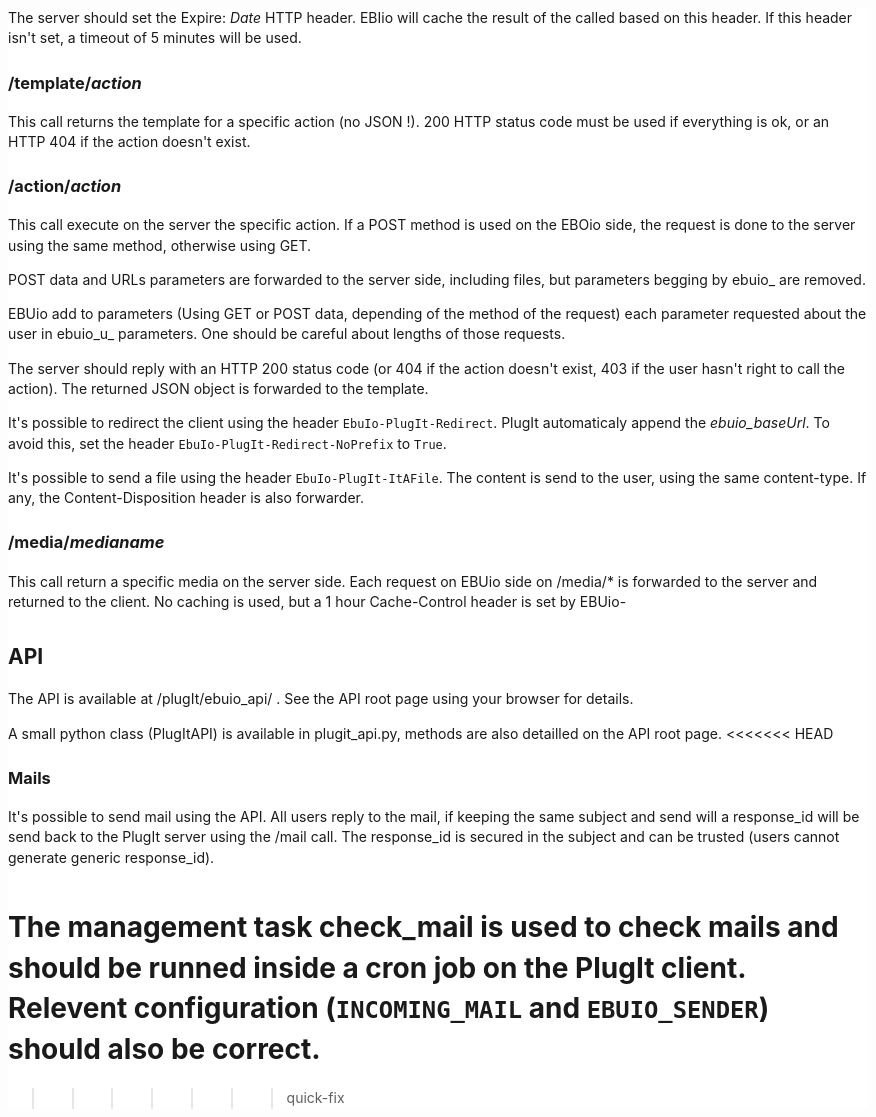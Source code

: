 The server should set the Expire: _Date_ HTTP header. EBIio will cache the result of the called based on this header. If this header isn't set, a timeout of 5 minutes will be used.

### /template/_action_
This call returns the template for a specific action (no JSON !). 200 HTTP status code must be used if everything is ok, or an HTTP 404 if the action doesn't exist.

### /action/_action_
This call execute on the server the specific action. If a POST method is used on the EBOio side, the request is done to the server using the same method, otherwise using GET.

POST data and URLs parameters are forwarded to the server side, including files, but parameters begging by ebuio_ are removed.

EBUio add to parameters (Using GET or POST data, depending of the method of the request) each parameter requested about the user in ebuio_u_<parameterName> parameters. One should be careful about lengths of those requests.

The server should reply with an HTTP 200 status code (or 404 if the action doesn't exist, 403 if the user hasn't right to call the action). The returned JSON object is forwarded to the template.

It's possible to redirect the client using the header `EbuIo-PlugIt-Redirect`. PlugIt automaticaly append the _ebuio_baseUrl_. To avoid this, set the header `EbuIo-PlugIt-Redirect-NoPrefix` to `True`.

It's possible to send a file using the header `EbuIo-PlugIt-ItAFile`. The content is send to the user, using the same content-type. If any, the Content-Disposition header is also forwarder.

### /media/_medianame_
This call return a specific media on the server side. Each request on EBUio side on /media/* is forwarded to the server and returned to the client. No caching is used, but a 1 hour Cache-Control header is set by EBUio-

## API

The API is available at /plugIt/ebuio_api/ . See the API root page using your browser for details.

A small python class (PlugItAPI) is available in plugit_api.py, methods are also detailled on the API root page.
<<<<<<< HEAD

### Mails

It's possible to send mail using the API. All users reply to the mail, if keeping the same subject and send will a response_id will be send back to the PlugIt server using the /mail call. The response_id is secured in the subject and can be trusted (users cannot generate generic response_id).

The management task check_mail is used to check mails and should be runned inside a cron job on the PlugIt client. Relevent configuration (`INCOMING_MAIL` and `EBUIO_SENDER`) should also be correct.
=======
>>>>>>> quick-fix
